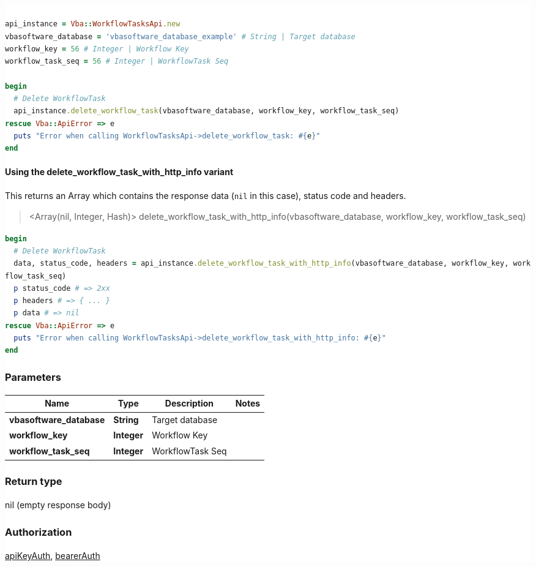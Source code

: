 ```ruby

api_instance = Vba::WorkflowTasksApi.new
vbasoftware_database = 'vbasoftware_database_example' # String | Target database
workflow_key = 56 # Integer | Workflow Key
workflow_task_seq = 56 # Integer | WorkflowTask Seq

begin
  # Delete WorkflowTask
  api_instance.delete_workflow_task(vbasoftware_database, workflow_key, workflow_task_seq)
rescue Vba::ApiError => e
  puts "Error when calling WorkflowTasksApi->delete_workflow_task: #{e}"
end
```

#### Using the delete_workflow_task_with_http_info variant

This returns an Array which contains the response data (`nil` in this case), status code and headers.

> <Array(nil, Integer, Hash)> delete_workflow_task_with_http_info(vbasoftware_database, workflow_key, workflow_task_seq)

```ruby
begin
  # Delete WorkflowTask
  data, status_code, headers = api_instance.delete_workflow_task_with_http_info(vbasoftware_database, workflow_key, workflow_task_seq)
  p status_code # => 2xx
  p headers # => { ... }
  p data # => nil
rescue Vba::ApiError => e
  puts "Error when calling WorkflowTasksApi->delete_workflow_task_with_http_info: #{e}"
end
```

### Parameters

| Name | Type | Description | Notes |
| ---- | ---- | ----------- | ----- |
| **vbasoftware_database** | **String** | Target database |  |
| **workflow_key** | **Integer** | Workflow Key |  |
| **workflow_task_seq** | **Integer** | WorkflowTask Seq |  |

### Return type

nil (empty response body)

### Authorization

[apiKeyAuth](../README.md#apiKeyAuth), [bearerAuth](../README.md#bearerAuth)
